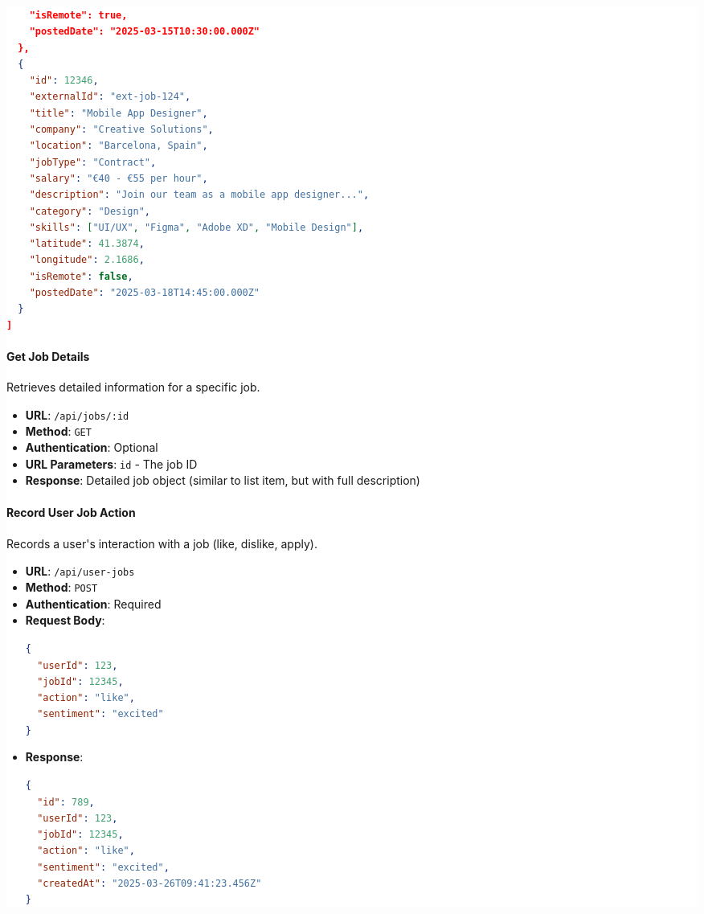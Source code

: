  ```json
      "isRemote": true,
      "postedDate": "2025-03-15T10:30:00.000Z"
    },
    {
      "id": 12346,
      "externalId": "ext-job-124",
      "title": "Mobile App Designer",
      "company": "Creative Solutions",
      "location": "Barcelona, Spain",
      "jobType": "Contract",
      "salary": "€40 - €55 per hour",
      "description": "Join our team as a mobile app designer...",
      "category": "Design",
      "skills": ["UI/UX", "Figma", "Adobe XD", "Mobile Design"],
      "latitude": 41.3874,
      "longitude": 2.1686,
      "isRemote": false,
      "postedDate": "2025-03-18T14:45:00.000Z"
    }
  ]
  ```

#### Get Job Details

Retrieves detailed information for a specific job.

- **URL**: `/api/jobs/:id`
- **Method**: `GET`
- **Authentication**: Optional
- **URL Parameters**: `id` - The job ID
- **Response**: Detailed job object (similar to list item, but with full description)

#### Record User Job Action

Records a user's interaction with a job (like, dislike, apply).

- **URL**: `/api/user-jobs`
- **Method**: `POST`
- **Authentication**: Required
- **Request Body**:
  ```json
  {
    "userId": 123,
    "jobId": 12345,
    "action": "like",
    "sentiment": "excited"
  }
  ```
- **Response**:
  ```json
  {
    "id": 789,
    "userId": 123,
    "jobId": 12345,
    "action": "like",
    "sentiment": "excited",
    "createdAt": "2025-03-26T09:41:23.456Z"
  }
  ```
